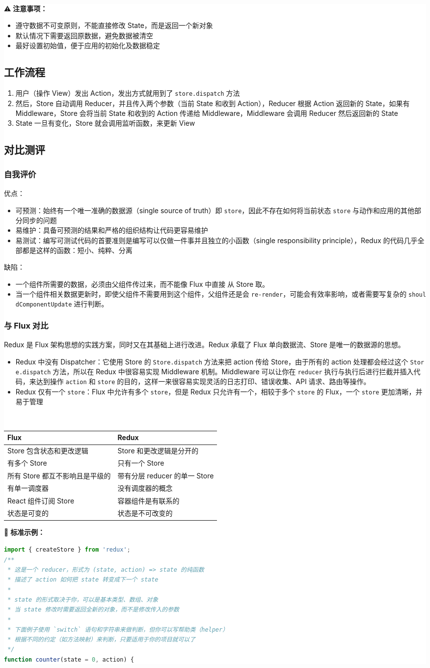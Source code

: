 ⚠️ **注意事项：**

- 遵守数据不可变原则，不能直接修改 State，而是返回一个新对象
- 默认情况下需要返回原数据，避免数据被清空
- 最好设置初始值，便于应用的初始化及数据稳定

## 工作流程

1. 用户（操作 View）发出 Action，发出方式就用到了 `store.dispatch` 方法
2. 然后，Store 自动调用 Reducer，并且传入两个参数（当前 State 和收到 Action），Reducer 根据 Action 返回新的 State，如果有 Middleware，Store 会将当前 State 和收到的 Action 传递给 Middleware，Middleware 会调用 Reducer 然后返回新的 State
3. State 一旦有变化，Store 就会调用监听函数，来更新 View

## 对比测评

### 自我评价

优点：

- 可预测：始终有一个唯一准确的数据源（single source of truth）即 `store`，因此不存在如何将当前状态 `store` 与动作和应用的其他部分同步的问题
- 易维护：具备可预测的结果和严格的组织结构让代码更容易维护
- 易测试：编写可测试代码的首要准则是编写可以仅做一件事并且独立的小函数（single responsibility principle），Redux 的代码几乎全部都是这样的函数：短小、纯粹、分离

缺陷：

- 一个组件所需要的数据，必须由父组件传过来，而不能像 Flux 中直接 从 Store 取。
- 当一个组件相关数据更新时，即使父组件不需要用到这个组件，父组件还是会 `re-render`，可能会有效率影响，或者需要写复杂的 `shouldComponentUpdate` 进行判断。

### 与 Flux 对比

Redux 是 Flux 架构思想的实践方案，同时又在其基础上进行改进。Redux 承载了 Flux 单向数据流、Store 是唯一的数据源的思想。

- Redux 中没有 Dispatcher：它使用 Store 的 `Store.dispatch` 方法来把 action 传给 Store，由于所有的 action 处理都会经过这个 `Store.dispatch` 方法，所以在 Redux 中很容易实现 Middleware 机制。Middleware 可以让你在 `reducer` 执行与执行后进行拦截并插入代码，来达到操作 `action` 和 `store` 的目的，这样一来很容易实现灵活的日志打印、错误收集、API 请求、路由等操作。
- Redux 仅有一个 `store`：Flux 中允许有多个 `store`，但是 Redux 只允许有一个，相较于多个 `store` 的 Flux，一个 `store` 更加清晰，并易于管理

<br />

| Flux                            | Redux                         |
| :------------------------------ | :---------------------------- |
| Store 包含状态和更改逻辑        | Store 和更改逻辑是分开的      |
| 有多个 Store                    | 只有一个 Store                |
| 所有 Store 都互不影响且是平级的 | 带有分层 reducer 的单一 Store |
| 有单一调度器                    | 没有调度器的概念              |
| React 组件订阅 Store            | 容器组件是有联系的            |
| 状态是可变的                    | 状态是不可改变的              |

🌰 **标准示例：**

```js
import { createStore } from 'redux';
/**
 * 这是一个 reducer，形式为 (state, action) => state 的纯函数
 * 描述了 action 如何把 state 转变成下一个 state
 *
 * state 的形式取决于你，可以是基本类型、数组、对象
 * 当 state 修改时需要返回全新的对象，而不是修改传入的参数
 *
 * 下面例子使用 `switch` 语句和字符串来做判断，但你可以写帮助类（helper）
 * 根据不同的约定（如方法映射）来判断，只要适用于你的项目就可以了
 */
function counter(state = 0, action) {
```